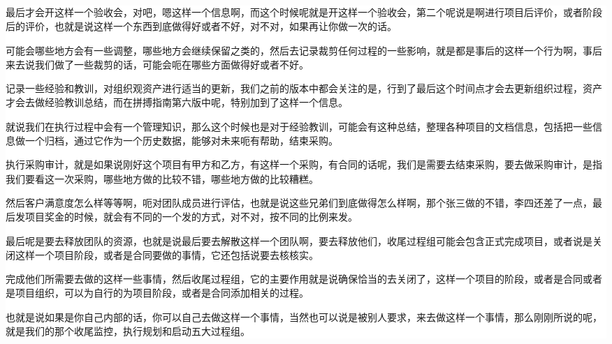 最后才会开这样一个验收会，对吧，嗯这样一个信息啊，而这个时候呢就是开这样一个验收会，第二个呢说是啊进行项目后评价，或者阶段后的评价，也就是说这样一个东西到底做得好或者不好，对不对，如果再让你做一次的话。

可能会哪些地方会有一些调整，哪些地方会继续保留之类的，然后去记录裁剪任何过程的一些影响，就是都是事后的这样一个行为啊，事后来去说我们做了一些裁剪的话，可能会呃在哪些方面做得好或者不好。

记录一些经验和教训，对组织观资产进行适当的更新，我们之前的版本中都会关注的是，行到了最后这个时间点才会去更新组织过程，资产才会去做经验教训总结，而在拼搏指南第六版中呢，特别加到了这样一个信息。

就说我们在执行过程中会有一个管理知识，那么这个时候也是对于经验教训，可能会有这种总结，整理各种项目的文档信息，包括把一些信息做一个归档，通过它作为一个历史数据，能够对未来呃有帮助，结束采购。

执行采购审计，就是如果说刚好这个项目有甲方和乙方，有这样一个采购，有合同的话呢，我们是需要去结束采购，要去做采购审计，是指我们要看这一次采购，哪些地方做的比较不错，哪些地方做的比较糟糕。

然后客户满意度怎么样等等啊，呃对团队成员进行评估，也就是说这些兄弟们到底做得怎么样啊，那个张三做的不错，李四还差了一点，最后发项目奖金的时候，就会有不同的一个发的方式，对不对，按不同的比例来发。

最后呢是要去释放团队的资源，也就是说最后要去解散这样一个团队啊，要去释放他们，收尾过程组可能会包含正式完成项目，或者说是关闭这样一个项目阶段，或者是合同要做的事情，它还包括说要去核核实。

完成他们所需要去做的这样一些事情，然后收尾过程组，它的主要作用就是说确保恰当的去关闭了，这样一个项目的阶段，或者是合同或者是项目组织，可以为自行的为项目阶段，或者是合同添加相关的过程。

也就是说如果是你自己内部的话，你可以自己去做这样一个事情，当然也可以说是被别人要求，来去做这样一个事情，那么刚刚所说的呢，就是我们的那个收尾监控，执行规划和启动五大过程组。

